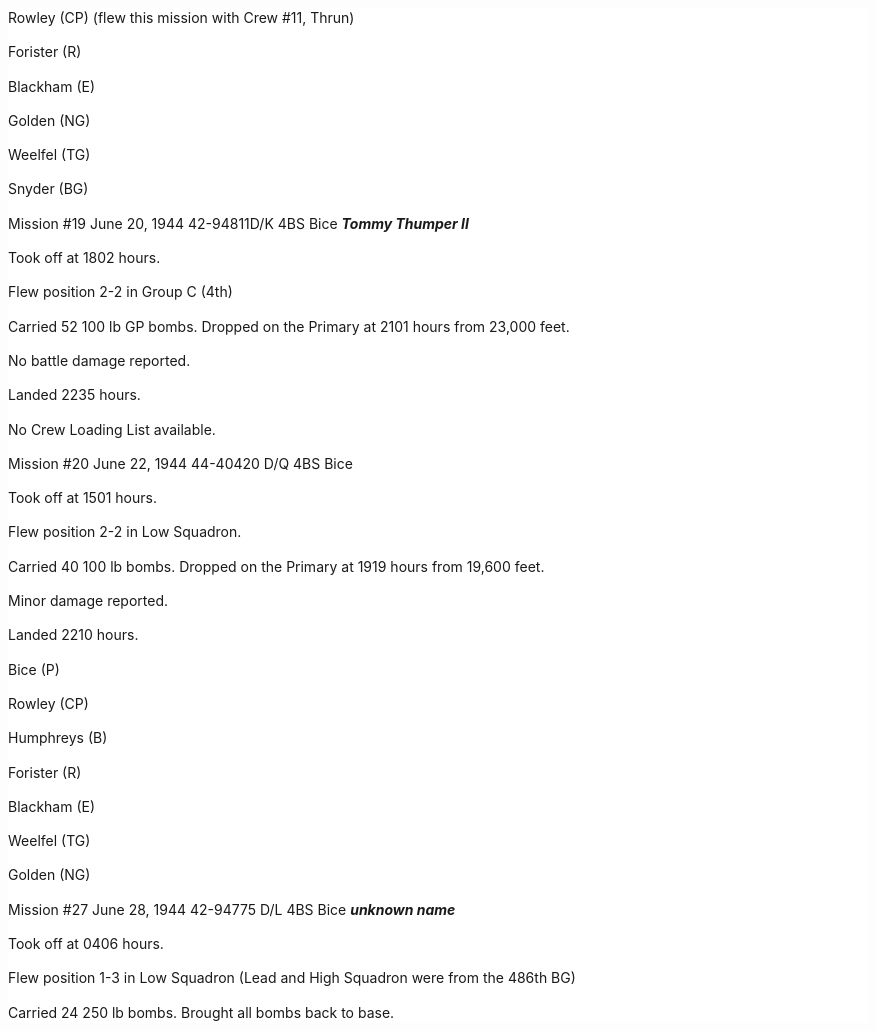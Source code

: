 Rowley (CP) (flew this mission with Crew #11, Thrun)

Forister (R)

Blackham (E)

Golden (NG)

Weelfel (TG)

Snyder (BG)

Mission #19 June 20, 1944 42-94811D/K 4BS Bice ***Tommy
Thumper II***

Took off at 1802 hours.

Flew position 2-2 in Group C (4th)

Carried 52 100 lb GP bombs. Dropped on the Primary at 2101
hours from 23,000 feet.

No battle damage reported.

Landed 2235 hours.

No Crew Loading List available.

Mission #20 June 22, 1944 44-40420 D/Q 4BS Bice

Took off at 1501 hours.

Flew position 2-2 in Low Squadron.

Carried 40 100 lb bombs. Dropped on the Primary at 1919
hours from 19,600 feet.

Minor damage reported.

Landed 2210 hours.

Bice (P)

Rowley (CP)

Humphreys (B)

Forister (R)

Blackham (E)

Weelfel (TG)

Golden (NG)

Mission #27 June 28, 1944 42-94775 D/L 4BS Bice ***unknown
name***

Took off at 0406 hours.

Flew position 1-3 in Low Squadron (Lead and High Squadron
were from the 486th BG)

Carried 24 250 lb bombs. Brought all bombs back to base.
